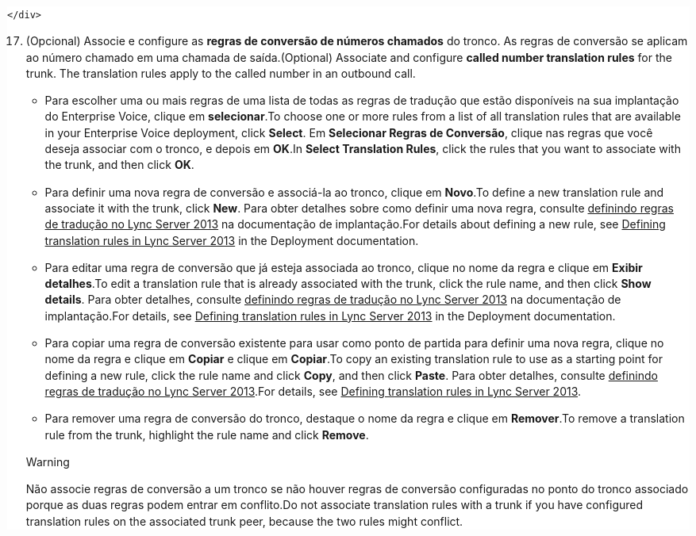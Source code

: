     
    </div>

17. <span data-ttu-id="6ca13-p131">(Opcional) Associe e configure as **regras de conversão de números chamados** do tronco. As regras de conversão se aplicam ao número chamado em uma chamada de saída.</span><span class="sxs-lookup"><span data-stu-id="6ca13-p131">(Optional) Associate and configure **called number translation rules** for the trunk. The translation rules apply to the called number in an outbound call.</span></span>
    
      - <span data-ttu-id="6ca13-217">Para escolher uma ou mais regras de uma lista de todas as regras de tradução que estão disponíveis na sua implantação do Enterprise Voice, clique em **selecionar**.</span><span class="sxs-lookup"><span data-stu-id="6ca13-217">To choose one or more rules from a list of all translation rules that are available in your Enterprise Voice deployment, click **Select**.</span></span> <span data-ttu-id="6ca13-218">Em **Selecionar Regras de Conversão**, clique nas regras que você deseja associar com o tronco, e depois em **OK**.</span><span class="sxs-lookup"><span data-stu-id="6ca13-218">In **Select Translation Rules**, click the rules that you want to associate with the trunk, and then click **OK**.</span></span>
    
      - <span data-ttu-id="6ca13-219">Para definir uma nova regra de conversão e associá-la ao tronco, clique em **Novo**.</span><span class="sxs-lookup"><span data-stu-id="6ca13-219">To define a new translation rule and associate it with the trunk, click **New**.</span></span> <span data-ttu-id="6ca13-220">Para obter detalhes sobre como definir uma nova regra, consulte [definindo regras de tradução no Lync Server 2013](lync-server-2013-defining-translation-rules.md) na documentação de implantação.</span><span class="sxs-lookup"><span data-stu-id="6ca13-220">For details about defining a new rule, see [Defining translation rules in Lync Server 2013](lync-server-2013-defining-translation-rules.md) in the Deployment documentation.</span></span>
    
      - <span data-ttu-id="6ca13-221">Para editar uma regra de conversão que já esteja associada ao tronco, clique no nome da regra e clique em **Exibir detalhes**.</span><span class="sxs-lookup"><span data-stu-id="6ca13-221">To edit a translation rule that is already associated with the trunk, click the rule name, and then click **Show details**.</span></span> <span data-ttu-id="6ca13-222">Para obter detalhes, consulte [definindo regras de tradução no Lync Server 2013](lync-server-2013-defining-translation-rules.md) na documentação de implantação.</span><span class="sxs-lookup"><span data-stu-id="6ca13-222">For details, see [Defining translation rules in Lync Server 2013](lync-server-2013-defining-translation-rules.md) in the Deployment documentation.</span></span>
    
      - <span data-ttu-id="6ca13-223">Para copiar uma regra de conversão existente para usar como ponto de partida para definir uma nova regra, clique no nome da regra e clique em **Copiar** e clique em **Copiar**.</span><span class="sxs-lookup"><span data-stu-id="6ca13-223">To copy an existing translation rule to use as a starting point for defining a new rule, click the rule name and click **Copy**, and then click **Paste**.</span></span> <span data-ttu-id="6ca13-224">Para obter detalhes, consulte [definindo regras de tradução no Lync Server 2013](lync-server-2013-defining-translation-rules.md).</span><span class="sxs-lookup"><span data-stu-id="6ca13-224">For details, see [Defining translation rules in Lync Server 2013](lync-server-2013-defining-translation-rules.md).</span></span>
    
      - <span data-ttu-id="6ca13-225">Para remover uma regra de conversão do tronco, destaque o nome da regra e clique em **Remover**.</span><span class="sxs-lookup"><span data-stu-id="6ca13-225">To remove a translation rule from the trunk, highlight the rule name and click **Remove**.</span></span>
    
    <div>
    

    > [!WARNING]  
    > <span data-ttu-id="6ca13-226">Não associe regras de conversão a um tronco se não houver regras de conversão configuradas no ponto do tronco associado porque as duas regras podem entrar em conflito.</span><span class="sxs-lookup"><span data-stu-id="6ca13-226">Do not associate translation rules with a trunk if you have configured translation rules on the associated trunk peer, because the two rules might conflict.</span></span>

